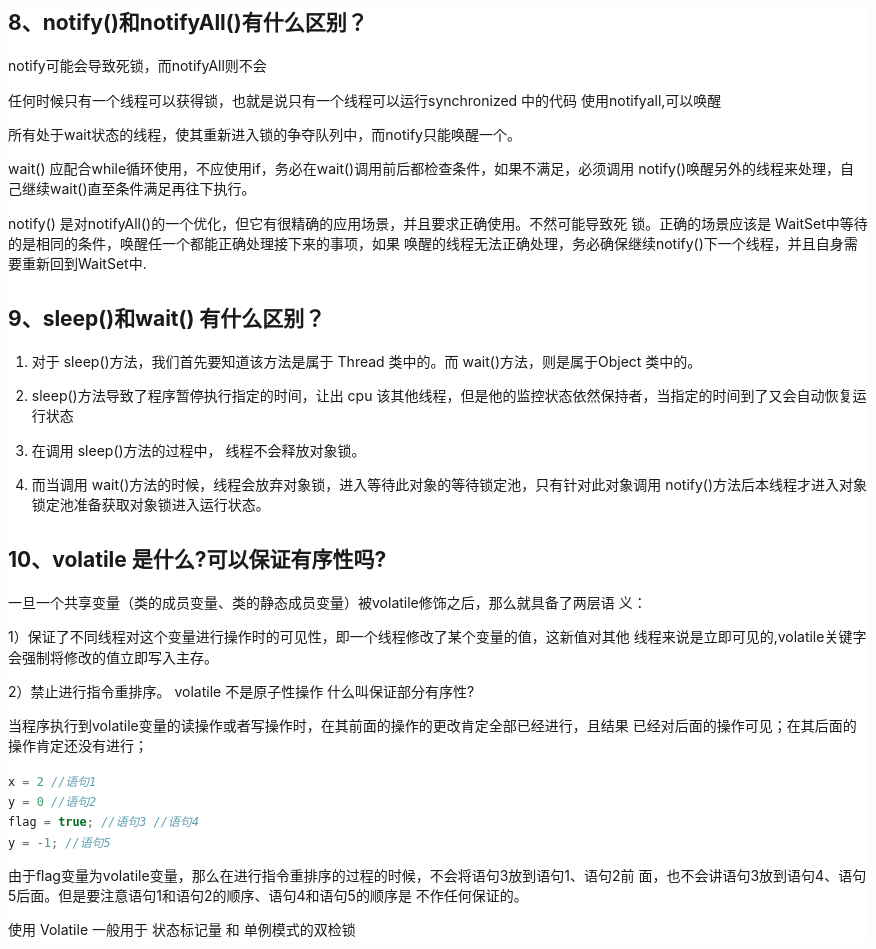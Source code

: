 ## 8、notify()和notifyAll()有什么区别？
notify可能会导致死锁，而notifyAll则不会

任何时候只有一个线程可以获得锁，也就是说只有一个线程可以运行synchronized 中的代码 使用notifyall,可以唤醒

所有处于wait状态的线程，使其重新进入锁的争夺队列中，而notify只能唤醒一个。

wait() 应配合while循环使用，不应使用if，务必在wait()调用前后都检查条件，如果不满足，必须调用 notify()唤醒另外的线程来处理，自己继续wait()直至条件满足再往下执行。

notify() 是对notifyAll()的一个优化，但它有很精确的应用场景，并且要求正确使用。不然可能导致死 锁。正确的场景应该是 WaitSet中等待的是相同的条件，唤醒任一个都能正确处理接下来的事项，如果 唤醒的线程无法正确处理，务必确保继续notify()下一个线程，并且自身需要重新回到WaitSet中.

## 9、sleep()和wait() 有什么区别？
1. 对于 sleep()方法，我们首先要知道该方法是属于 Thread 类中的。而 wait()方法，则是属于Object 类中的。

2. sleep()方法导致了程序暂停执行指定的时间，让出 cpu 该其他线程，但是他的监控状态依然保持者，当指定的时间到了又会自动恢复运行状态

3. 在调用 sleep()方法的过程中， 线程不会释放对象锁。

4. 而当调用 wait()方法的时候，线程会放弃对象锁，进入等待此对象的等待锁定池，只有针对此对象调用 notify()方法后本线程才进入对象锁定池准备获取对象锁进入运行状态。

## 10、volatile 是什么?可以保证有序性吗?
一旦一个共享变量（类的成员变量、类的静态成员变量）被volatile修饰之后，那么就具备了两层语 义：

1）保证了不同线程对这个变量进行操作时的可见性，即一个线程修改了某个变量的值，这新值对其他 线程来说是立即可见的,volatile关键字会强制将修改的值立即写入主存。

2）禁止进行指令重排序。 volatile 不是原子性操作
什么叫保证部分有序性?

当程序执行到volatile变量的读操作或者写操作时，在其前面的操作的更改肯定全部已经进行，且结果 已经对后面的操作可见；在其后面的操作肯定还没有进行；

```java
x = 2 //语句1
y = 0 //语句2
flag = true; //语句3 //语句4
y = -1; //语句5
```

由于ﬂag变量为volatile变量，那么在进行指令重排序的过程的时候，不会将语句3放到语句1、语句2前 面，也不会讲语句3放到语句4、语句5后面。但是要注意语句1和语句2的顺序、语句4和语句5的顺序是 不作任何保证的。

使用 Volatile 一般用于 状态标记量 和 单例模式的双检锁
